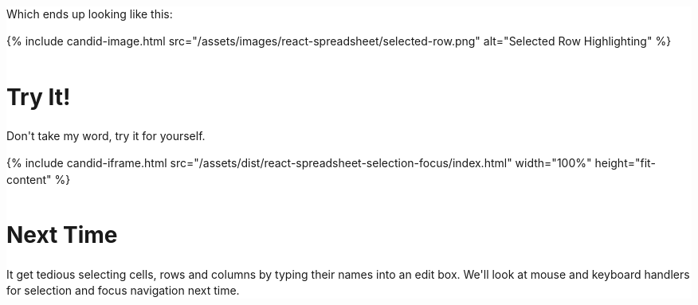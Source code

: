 Which ends up looking like this:

{% include candid-image.html src="/assets/images/react-spreadsheet/selected-row.png" alt="Selected Row Highlighting" %}

# Try It!

Don't take my word, try it for yourself.

{% include candid-iframe.html src="/assets/dist/react-spreadsheet-selection-focus/index.html" width="100%" height="fit-content" %}

# Next Time

It get tedious selecting cells, rows and columns by typing their names into an edit box. We'll look at mouse and keyboard handlers for selection and focus navigation next time. 
